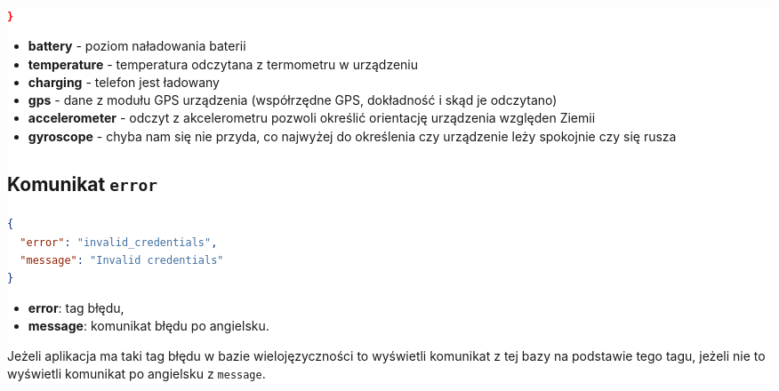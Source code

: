```json
}
```

* **battery** - poziom naładowania baterii
* **temperature** - temperatura odczytana z termometru w urządzeniu
* **charging** - telefon jest ładowany
* **gps** - dane z modułu GPS urządzenia (współrzędne GPS, dokładność i skąd je odczytano)
* **accelerometer** - odczyt z akcelerometru pozwoli określić orientację urządzenia względen Ziemii
* **gyroscope** - chyba nam się nie przyda, co najwyżej do określenia czy urządzenie leży spokojnie
czy się rusza


## Komunikat `error`

```json
{
  "error": "invalid_credentials",
  "message": "Invalid credentials"
}
```

* **error**: tag błędu,
* **message**: komunikat błędu po angielsku.

Jeżeli aplikacja ma taki tag błędu w bazie wielojęzyczności to
wyświetli komunikat z tej bazy na podstawie tego tagu, jeżeli nie
to wyświetli komunikat po angielsku z `message`.
